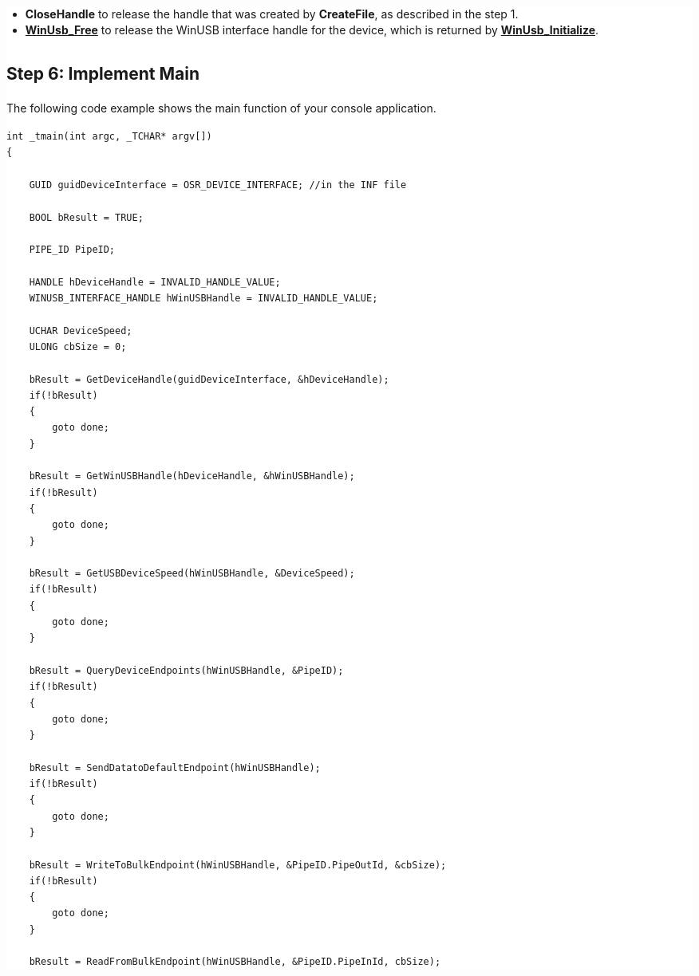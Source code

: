 -   **CloseHandle** to release the handle that was created by **CreateFile**, as described in the step 1.
-   [**WinUsb\_Free**](/windows/win32/api/winusb/nf-winusb-winusb_free) to release the WinUSB interface handle for the device, which is returned by [**WinUsb\_Initialize**](/windows/win32/api/winusb/nf-winusb-winusb_initialize).

## Step 6: Implement Main


The following code example shows the main function of your console application.

```ManagedCPlusPlus
int _tmain(int argc, _TCHAR* argv[])
{

    GUID guidDeviceInterface = OSR_DEVICE_INTERFACE; //in the INF file

    BOOL bResult = TRUE;

    PIPE_ID PipeID;

    HANDLE hDeviceHandle = INVALID_HANDLE_VALUE;
    WINUSB_INTERFACE_HANDLE hWinUSBHandle = INVALID_HANDLE_VALUE;
    
    UCHAR DeviceSpeed;
    ULONG cbSize = 0;

    bResult = GetDeviceHandle(guidDeviceInterface, &hDeviceHandle);
    if(!bResult)
    {
        goto done;
    }

    bResult = GetWinUSBHandle(hDeviceHandle, &hWinUSBHandle);
    if(!bResult)
    {
        goto done;
    }

    bResult = GetUSBDeviceSpeed(hWinUSBHandle, &DeviceSpeed);
    if(!bResult)
    {
        goto done;
    }

    bResult = QueryDeviceEndpoints(hWinUSBHandle, &PipeID);
    if(!bResult)
    {
        goto done;
    }

    bResult = SendDatatoDefaultEndpoint(hWinUSBHandle);
    if(!bResult)
    {
        goto done;
    }

    bResult = WriteToBulkEndpoint(hWinUSBHandle, &PipeID.PipeOutId, &cbSize);
    if(!bResult)
    {
        goto done;
    }

    bResult = ReadFromBulkEndpoint(hWinUSBHandle, &PipeID.PipeInId, cbSize);
```